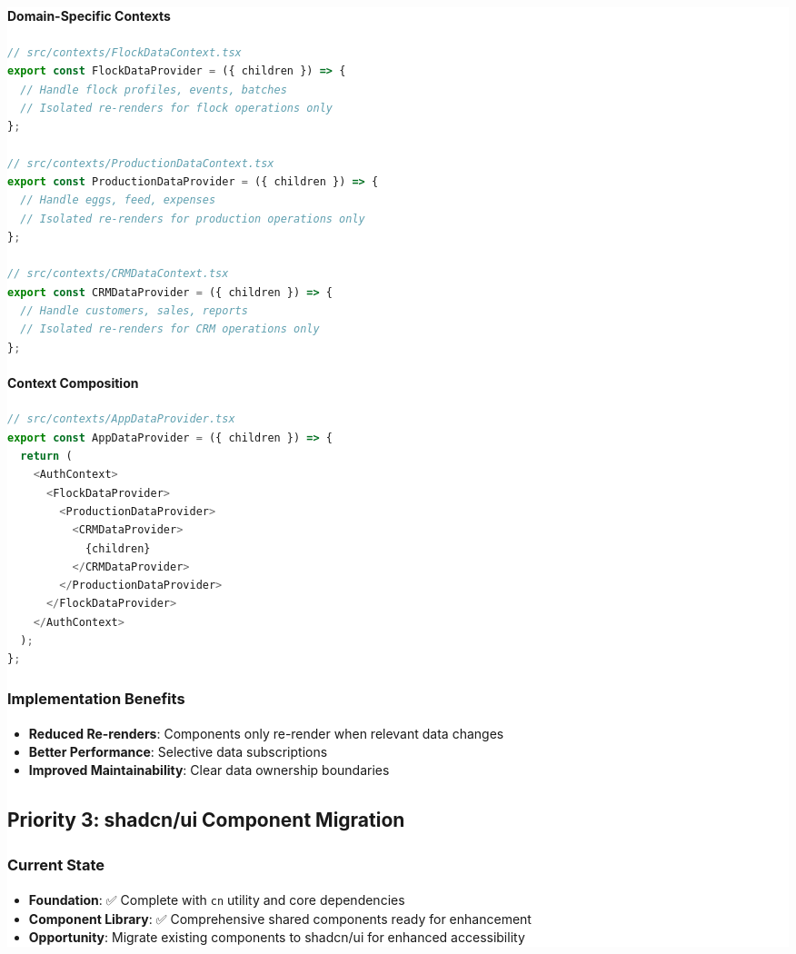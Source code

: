 #### Domain-Specific Contexts
```typescript
// src/contexts/FlockDataContext.tsx
export const FlockDataProvider = ({ children }) => {
  // Handle flock profiles, events, batches
  // Isolated re-renders for flock operations only
};

// src/contexts/ProductionDataContext.tsx  
export const ProductionDataProvider = ({ children }) => {
  // Handle eggs, feed, expenses
  // Isolated re-renders for production operations only
};

// src/contexts/CRMDataContext.tsx
export const CRMDataProvider = ({ children }) => {
  // Handle customers, sales, reports
  // Isolated re-renders for CRM operations only
};
```

#### Context Composition
```typescript
// src/contexts/AppDataProvider.tsx
export const AppDataProvider = ({ children }) => {
  return (
    <AuthContext>
      <FlockDataProvider>
        <ProductionDataProvider>
          <CRMDataProvider>
            {children}
          </CRMDataProvider>
        </ProductionDataProvider>
      </FlockDataProvider>
    </AuthContext>
  );
};
```

### Implementation Benefits
- **Reduced Re-renders**: Components only re-render when relevant data changes
- **Better Performance**: Selective data subscriptions
- **Improved Maintainability**: Clear data ownership boundaries

## Priority 3: shadcn/ui Component Migration

### Current State
- **Foundation**: ✅ Complete with `cn` utility and core dependencies  
- **Component Library**: ✅ Comprehensive shared components ready for enhancement
- **Opportunity**: Migrate existing components to shadcn/ui for enhanced accessibility
